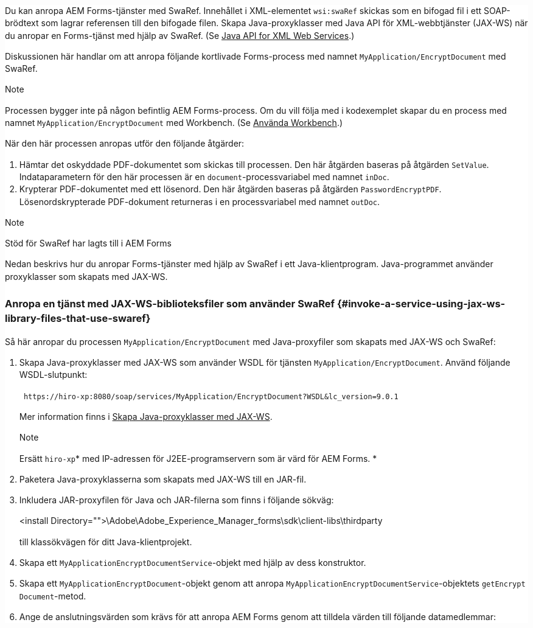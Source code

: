 Du kan anropa AEM Forms-tjänster med SwaRef. Innehållet i XML-elementet `wsi:swaRef` skickas som en bifogad fil i ett SOAP-brödtext som lagrar referensen till den bifogade filen. Skapa Java-proxyklasser med Java API för XML-webbtjänster (JAX-WS) när du anropar en Forms-tjänst med hjälp av SwaRef. (Se [Java API for XML Web Services](https://jax-ws.dev.java.net/jax-ws-ea3/docs/mtom-swaref.html).)

Diskussionen här handlar om att anropa följande kortlivade Forms-process med namnet `MyApplication/EncryptDocument` med SwaRef.

>[!NOTE]
>
>Processen bygger inte på någon befintlig AEM Forms-process. Om du vill följa med i kodexemplet skapar du en process med namnet `MyApplication/EncryptDocument` med Workbench. (Se [Använda Workbench](https://www.adobe.com/go/learn_aemforms_workbench_63).)

När den här processen anropas utför den följande åtgärder:

1. Hämtar det oskyddade PDF-dokumentet som skickas till processen. Den här åtgärden baseras på åtgärden `SetValue`. Indataparametern för den här processen är en `document`-processvariabel med namnet `inDoc`.
1. Krypterar PDF-dokumentet med ett lösenord. Den här åtgärden baseras på åtgärden `PasswordEncryptPDF`. Lösenordskrypterade PDF-dokument returneras i en processvariabel med namnet `outDoc`.

>[!NOTE]
>
>Stöd för SwaRef har lagts till i AEM Forms

Nedan beskrivs hur du anropar Forms-tjänster med hjälp av SwaRef i ett Java-klientprogram. Java-programmet använder proxyklasser som skapats med JAX-WS.

### Anropa en tjänst med JAX-WS-biblioteksfiler som använder SwaRef {#invoke-a-service-using-jax-ws-library-files-that-use-swaref}

Så här anropar du processen `MyApplication/EncryptDocument` med Java-proxyfiler som skapats med JAX-WS och SwaRef:

1. Skapa Java-proxyklasser med JAX-WS som använder WSDL för tjänsten `MyApplication/EncryptDocument`. Använd följande WSDL-slutpunkt:

   ```as3
    https://hiro-xp:8080/soap/services/MyApplication/EncryptDocument?WSDL&lc_version=9.0.1
   ```

   Mer information finns i [Skapa Java-proxyklasser med JAX-WS](#creating-java-proxy-classes-using-jax-ws).

   >[!NOTE]
   >
   >Ersätt `hiro-xp`* med IP-adressen för J2EE-programservern som är värd för AEM Forms. *

1. Paketera Java-proxyklasserna som skapats med JAX-WS till en JAR-fil.
1. Inkludera JAR-proxyfilen för Java och JAR-filerna som finns i följande sökväg:

   &lt;install Directory=&quot;&quot;>\Adobe\Adobe_Experience_Manager_forms\sdk\client-libs\thirdparty

   till klassökvägen för ditt Java-klientprojekt.

1. Skapa ett `MyApplicationEncryptDocumentService`-objekt med hjälp av dess konstruktor.
1. Skapa ett `MyApplicationEncryptDocument`-objekt genom att anropa `MyApplicationEncryptDocumentService`-objektets `getEncryptDocument`-metod.
1. Ange de anslutningsvärden som krävs för att anropa AEM Forms genom att tilldela värden till följande datamedlemmar:
